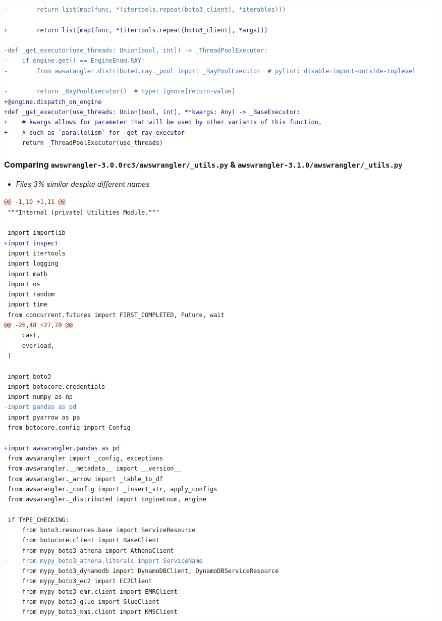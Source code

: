 ```diff
-        return list(map(func, *(itertools.repeat(boto3_client), *iterables)))
-
+        return list(map(func, *(itertools.repeat(boto3_client), *args)))
 
-def _get_executor(use_threads: Union[bool, int]) -> _ThreadPoolExecutor:
-    if engine.get() == EngineEnum.RAY:
-        from awswrangler.distributed.ray._pool import _RayPoolExecutor  # pylint: disable=import-outside-toplevel
 
-        return _RayPoolExecutor()  # type: ignore[return-value]
+@engine.dispatch_on_engine
+def _get_executor(use_threads: Union[bool, int], **kwargs: Any) -> _BaseExecutor:
+    # kwargs allows for parameter that will be used by other variants of this function,
+    # such as `parallelism` for _get_ray_executor
     return _ThreadPoolExecutor(use_threads)
```

### Comparing `awswrangler-3.0.0rc3/awswrangler/_utils.py` & `awswrangler-3.1.0/awswrangler/_utils.py`

 * *Files 3% similar despite different names*

```diff
@@ -1,10 +1,11 @@
 """Internal (private) Utilities Module."""
 
 import importlib
+import inspect
 import itertools
 import logging
 import math
 import os
 import random
 import time
 from concurrent.futures import FIRST_COMPLETED, Future, wait
@@ -26,48 +27,70 @@
     cast,
     overload,
 )
 
 import boto3
 import botocore.credentials
 import numpy as np
-import pandas as pd
 import pyarrow as pa
 from botocore.config import Config
 
+import awswrangler.pandas as pd
 from awswrangler import _config, exceptions
 from awswrangler.__metadata__ import __version__
 from awswrangler._arrow import _table_to_df
 from awswrangler._config import _insert_str, apply_configs
 from awswrangler._distributed import EngineEnum, engine
 
 if TYPE_CHECKING:
     from boto3.resources.base import ServiceResource
     from botocore.client import BaseClient
     from mypy_boto3_athena import AthenaClient
-    from mypy_boto3_athena.literals import ServiceName
     from mypy_boto3_dynamodb import DynamoDBClient, DynamoDBServiceResource
     from mypy_boto3_ec2 import EC2Client
     from mypy_boto3_emr.client import EMRClient
     from mypy_boto3_glue import GlueClient
     from mypy_boto3_kms.client import KMSClient
```